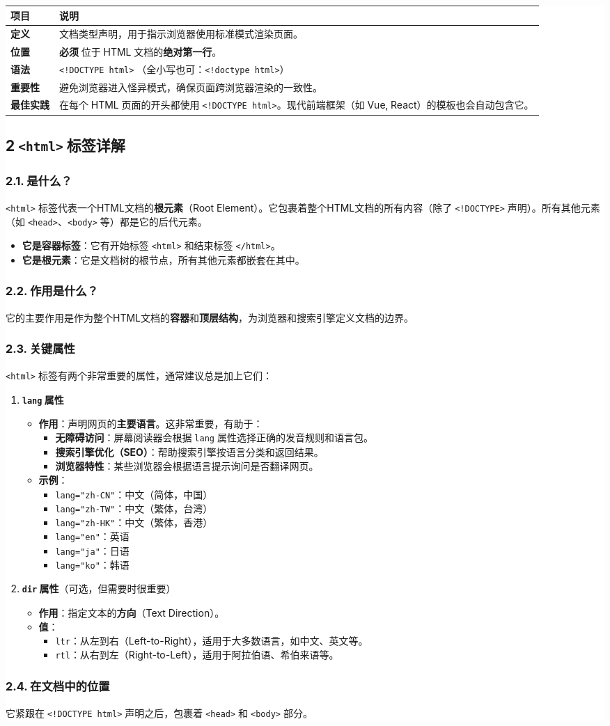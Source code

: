 | 项目 | 说明 |
| :--- | :--- |
| **定义** | 文档类型声明，用于指示浏览器使用标准模式渲染页面。 |
| **位置** | **必须** 位于 HTML 文档的**绝对第一行**。 |
| **语法** | `<!DOCTYPE html>` （全小写也可：`<!doctype html>`） |
| **重要性** | 避免浏览器进入怪异模式，确保页面跨浏览器渲染的一致性。 |
| **最佳实践** | 在每个 HTML 页面的开头都使用 `<!DOCTYPE html>`。现代前端框架（如 Vue, React）的模板也会自动包含它。 |



## 2 `<html>` 标签详解

### 2.1. 是什么？

`<html>` 标签代表一个HTML文档的**根元素**（Root Element）。它包裹着整个HTML文档的所有内容（除了 `<!DOCTYPE>` 声明）。所有其他元素（如 `<head>`、`<body>` 等）都是它的后代元素。

*   **它是容器标签**：它有开始标签 `<html>` 和结束标签 `</html>`。
*   **它是根元素**：它是文档树的根节点，所有其他元素都嵌套在其中。

### 2.2. 作用是什么？

它的主要作用是作为整个HTML文档的**容器**和**顶层结构**，为浏览器和搜索引擎定义文档的边界。

### 2.3. 关键属性

`<html>` 标签有两个非常重要的属性，通常建议总是加上它们：

1.  **`lang` 属性**
    *   **作用**：声明网页的**主要语言**。这非常重要，有助于：
        *   **无障碍访问**：屏幕阅读器会根据 `lang` 属性选择正确的发音规则和语言包。
        *   **搜索引擎优化（SEO）**：帮助搜索引擎按语言分类和返回结果。
        *   **浏览器特性**：某些浏览器会根据语言提示询问是否翻译网页。
    *   **示例**：
        *   `lang="zh-CN"`：中文（简体，中国）
        *   `lang="zh-TW"`：中文（繁体，台湾）
        *   `lang="zh-HK"`：中文（繁体，香港）
        *   `lang="en"`：英语
        *   `lang="ja"`：日语
        *   `lang="ko"`：韩语

2.  **`dir` 属性**（可选，但需要时很重要）
    *   **作用**：指定文本的**方向**（Text Direction）。
    *   **值**：
        *   `ltr`：从左到右（Left-to-Right），适用于大多数语言，如中文、英文等。
        *   `rtl`：从右到左（Right-to-Left），适用于阿拉伯语、希伯来语等。

### 2.4. 在文档中的位置

它紧跟在 `<!DOCTYPE html>` 声明之后，包裹着 `<head>` 和 `<body>` 部分。
